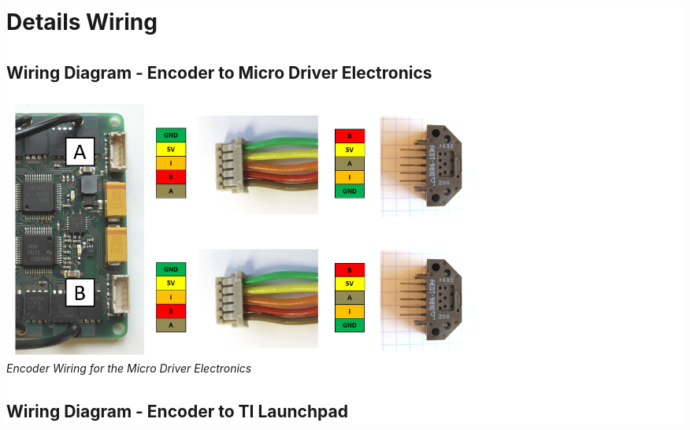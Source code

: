 Details Wiring
=======================

Wiring Diagram - Encoder to Micro Driver Electronics
----------------
<img src="../images/encoder_wiring_micro_driver.png" width="600"> <br>*Encoder Wiring for the Micro Driver Electronics*

Wiring Diagram - Encoder to TI Launchpad
----------------